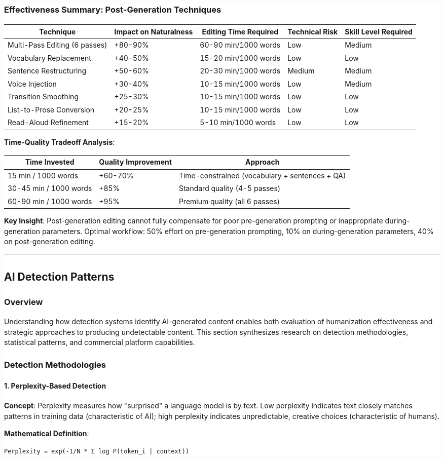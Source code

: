 ### Effectiveness Summary: Post-Generation Techniques

| Technique | Impact on Naturalness | Editing Time Required | Technical Risk | Skill Level Required |
|-----------|----------------------|---------------------|---------------|---------------------|
| Multi-Pass Editing (6 passes) | +80-90% | 60-90 min/1000 words | Low | Medium |
| Vocabulary Replacement | +40-50% | 15-20 min/1000 words | Low | Low |
| Sentence Restructuring | +50-60% | 20-30 min/1000 words | Medium | Medium |
| Voice Injection | +30-40% | 10-15 min/1000 words | Low | Medium |
| Transition Smoothing | +25-30% | 10-15 min/1000 words | Low | Low |
| List-to-Prose Conversion | +20-25% | 10-15 min/1000 words | Low | Low |
| Read-Aloud Refinement | +15-20% | 5-10 min/1000 words | Low | Low |

**Time-Quality Tradeoff Analysis**:

| Time Invested | Quality Improvement | Approach |
|--------------|---------------------|----------|
| 15 min / 1000 words | +60-70% | Time-constrained (vocabulary + sentences + QA) |
| 30-45 min / 1000 words | +85% | Standard quality (4-5 passes) |
| 60-90 min / 1000 words | +95% | Premium quality (all 6 passes) |

**Key Insight**: Post-generation editing cannot fully compensate for poor pre-generation prompting or inappropriate during-generation parameters. Optimal workflow: 50% effort on pre-generation prompting, 10% on during-generation parameters, 40% on post-generation editing.

---

## AI Detection Patterns

### Overview

Understanding how detection systems identify AI-generated content enables both evaluation of humanization effectiveness and strategic approaches to producing undetectable content. This section synthesizes research on detection methodologies, statistical patterns, and commercial platform capabilities.

### Detection Methodologies

#### 1. Perplexity-Based Detection

**Concept**: Perplexity measures how "surprised" a language model is by text. Low perplexity indicates text closely matches patterns in training data (characteristic of AI); high perplexity indicates unpredictable, creative choices (characteristic of humans).

**Mathematical Definition**:
```
Perplexity = exp(-1/N * Σ log P(token_i | context))
```
